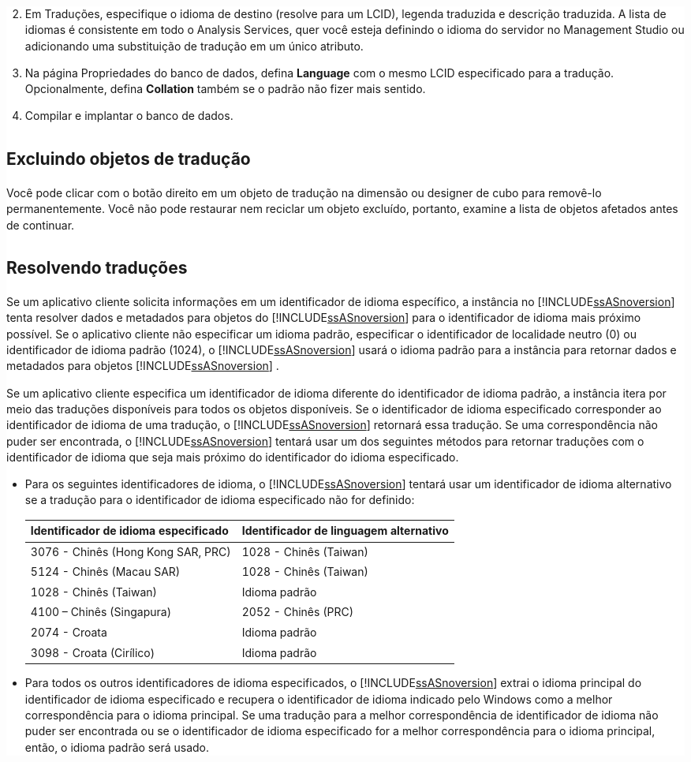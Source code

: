 2.  Em Traduções, especifique o idioma de destino (resolve para um LCID), legenda traduzida e descrição traduzida. A lista de idiomas é consistente em todo o Analysis Services, quer você esteja definindo o idioma do servidor no Management Studio ou adicionando uma substituição de tradução em um único atributo.  
  
3.  Na página Propriedades do banco de dados, defina **Language** com o mesmo LCID especificado para a tradução. Opcionalmente, defina **Collation** também se o padrão não fizer mais sentido.  
  
4.  Compilar e implantar o banco de dados.  
  
## <a name="deleting-translation-objects"></a>Excluindo objetos de tradução  
 Você pode clicar com o botão direito em um objeto de tradução na dimensão ou designer de cubo para removê-lo permanentemente. Você não pode restaurar nem reciclar um objeto excluído, portanto, examine a lista de objetos afetados antes de continuar.  
  
## <a name="resolving-translations"></a>Resolvendo traduções  
 Se um aplicativo cliente solicita informações em um identificador de idioma específico, a instância no [!INCLUDE[ssASnoversion](../../includes/ssasnoversion-md.md)] tenta resolver dados e metadados para objetos do [!INCLUDE[ssASnoversion](../../includes/ssasnoversion-md.md)] para o identificador de idioma mais próximo possível. Se o aplicativo cliente não especificar um idioma padrão, especificar o identificador de localidade neutro (0) ou identificador de idioma padrão (1024), o [!INCLUDE[ssASnoversion](../../includes/ssasnoversion-md.md)] usará o idioma padrão para a instância para retornar dados e metadados para objetos [!INCLUDE[ssASnoversion](../../includes/ssasnoversion-md.md)] .  
  
 Se um aplicativo cliente especifica um identificador de idioma diferente do identificador de idioma padrão, a instância itera por meio das traduções disponíveis para todos os objetos disponíveis. Se o identificador de idioma especificado corresponder ao identificador de idioma de uma tradução, o [!INCLUDE[ssASnoversion](../../includes/ssasnoversion-md.md)] retornará essa tradução. Se uma correspondência não puder ser encontrada, o [!INCLUDE[ssASnoversion](../../includes/ssasnoversion-md.md)] tentará usar um dos seguintes métodos para retornar traduções com o identificador de idioma que seja mais próximo do identificador do idioma especificado.  
  
-   Para os seguintes identificadores de idioma, o [!INCLUDE[ssASnoversion](../../includes/ssasnoversion-md.md)] tentará usar um identificador de idioma alternativo se a tradução para o identificador de idioma especificado não for definido:  
  
    |Identificador de idioma especificado|Identificador de linguagem alternativo|  
    |-----------------------------------|-----------------------------------|  
    |3076 - Chinês (Hong Kong SAR, PRC)|1028 - Chinês (Taiwan)|  
    |5124 - Chinês (Macau SAR)|1028 - Chinês (Taiwan)|  
    |1028 - Chinês (Taiwan)|Idioma padrão|  
    |4100 – Chinês (Singapura)|2052 - Chinês (PRC)|  
    |2074 - Croata|Idioma padrão|  
    |3098 - Croata (Cirílico)|Idioma padrão|  
  
-   Para todos os outros identificadores de idioma especificados, o [!INCLUDE[ssASnoversion](../../includes/ssasnoversion-md.md)] extrai o idioma principal do identificador de idioma especificado e recupera o identificador de idioma indicado pelo Windows como a melhor correspondência para o idioma principal. Se uma tradução para a melhor correspondência de identificador de idioma não puder ser encontrada ou se o identificador de idioma especificado for a melhor correspondência para o idioma principal, então, o idioma padrão será usado.  
  